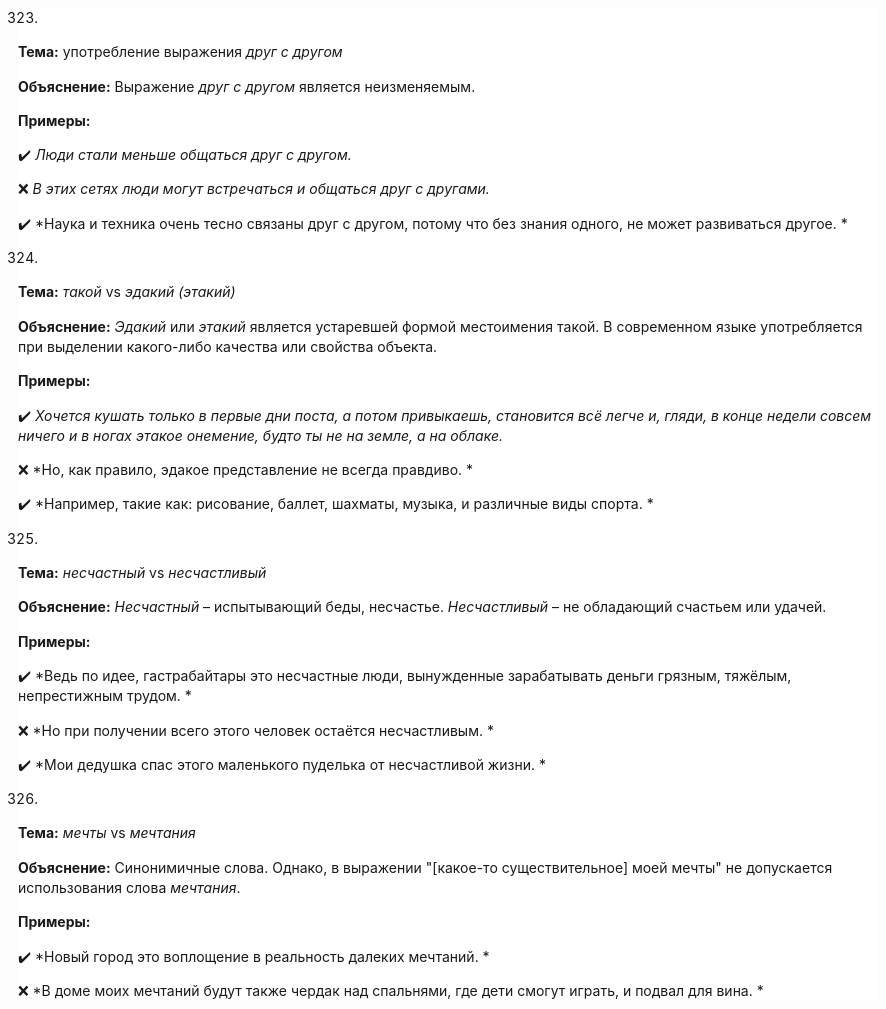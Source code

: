 323.

**Тема:** употребление выражения _друг с другом_

**Объяснение:** Выражение _друг с другом_ является неизменяемым.

**Примеры:**

:heavy_check_mark: *Люди стали меньше общаться друг с другом.* 

:x: *В этих сетях люди могут встречаться и общаться друг с другами.*

:heavy_check_mark: *Наука и техника очень тесно связаны друг с другом, потому что без знания одного, не может развиваться другое. *

324.

**Тема:** _такой_ vs _эдакий (этакий)_

**Объяснение:** _Эдакий_ или _этакий_ является устаревшей формой местоимения такой. В современном языке употребляется при выделении какого-либо качества или свойства объекта.

**Примеры:**

:heavy_check_mark: *Хочется кушать только в первые дни поста, а потом привыкаешь, становится всё легче и, гляди, в конце недели совсем ничего и в ногах этакое онемение, будто ты не на земле, а на облаке.* 

:x: *Но, как правило, эдакое представление не всегда правдиво. *

:heavy_check_mark: *Например, такие как: рисование, баллет, шахматы, музыка, и различные виды спорта. *

325.

**Тема:** _несчастный_ vs _несчастливый_

**Объяснение:** _Несчастный_ – испытывающий беды, несчастье. _Несчастливый_ – не обладающий счастьем или удачей.

**Примеры:**

:heavy_check_mark: *Ведь по идее, гастрабайтары это несчастные люди, вынужденные зарабатывать деньги грязным, тяжёлым, непрестижным трудом. * 

:x: *Но при получении всего этого человек остаётся несчастливым. *

:heavy_check_mark: *Мои дедушка спас этого маленького пуделька от несчастливой жизни. *

326.

**Тема:** _мечты_ vs _мечтания_

**Объяснение:** Синонимичные слова. Однако, в выражении "[какое-то существительное] моей мечты" не допускается использования слова _мечтания_.

**Примеры:**

:heavy_check_mark: *Новый город это воплощение в реальность далеких мечтаний. * 

:x: *В доме моих мечтаний будут также чердак над спальнями, где дети смогут играть, и подвал для вина. *

